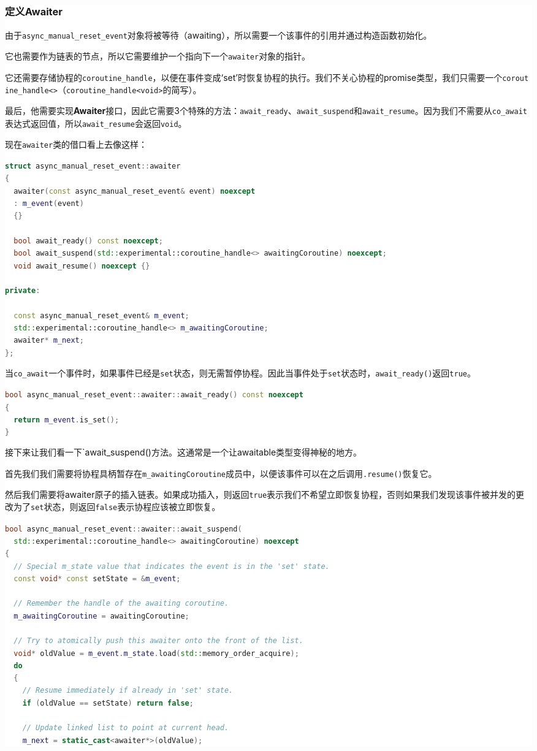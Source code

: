 ### 定义Awaiter

由于`async_manual_reset_event`对象将被等待（awaiting），所以需要一个该事件的引用并通过构造函数初始化。

它也需要作为链表的节点，所以它需要维护一个指向下一个`awaiter`对象的指针。

它还需要存储协程的`coroutine_handle`，以便在事件变成‘set’时恢复协程的执行。我们不关心协程的promise类型，我们只需要一个`coroutine_handle<>`（`coroutine_handle<void>`的简写）。

最后，他需要实现**Awaiter**接口，因此它需要3个特殊的方法：`await_ready`、`await_suspend`和`await_resume`。因为我们不需要从`co_await`表达式返回值，所以`await_resume`会返回`void`。

现在`awaiter`类的借口看上去像这样：

~~~cpp
struct async_manual_reset_event::awaiter
{
  awaiter(const async_manual_reset_event& event) noexcept
  : m_event(event)
  {}

  bool await_ready() const noexcept;
  bool await_suspend(std::experimental::coroutine_handle<> awaitingCoroutine) noexcept;
  void await_resume() noexcept {}

private:

  const async_manual_reset_event& m_event;
  std::experimental::coroutine_handle<> m_awaitingCoroutine;
  awaiter* m_next;
};
~~~

当`co_await`一个事件时，如果事件已经是`set`状态，则无需暂停协程。因此当事件处于`set`状态时，`await_ready()`返回`true`。

~~~cpp
bool async_manual_reset_event::awaiter::await_ready() const noexcept
{
  return m_event.is_set();
}
~~~

接下来让我们看一下`await_suspend()方法。这通常是一个让awaitable类型变得神秘的地方。

首先我们我们需要将协程具柄暂存在`m_awaitingCoroutine`成员中，以便该事件可以在之后调用`.resume()`恢复它。

然后我们需要将awaiter原子的插入链表。如果成功插入，则返回`true`表示我们不希望立即恢复协程，否则如果我们发现该事件被并发的更改为了`set`状态，则返回`false`表示协程应该被立即恢复。

~~~cpp
bool async_manual_reset_event::awaiter::await_suspend(
  std::experimental::coroutine_handle<> awaitingCoroutine) noexcept
{
  // Special m_state value that indicates the event is in the 'set' state.
  const void* const setState = &m_event;

  // Remember the handle of the awaiting coroutine.
  m_awaitingCoroutine = awaitingCoroutine;

  // Try to atomically push this awaiter onto the front of the list.
  void* oldValue = m_event.m_state.load(std::memory_order_acquire);
  do
  {
    // Resume immediately if already in 'set' state.
    if (oldValue == setState) return false; 

    // Update linked list to point at current head.
    m_next = static_cast<awaiter*>(oldValue);

~~~